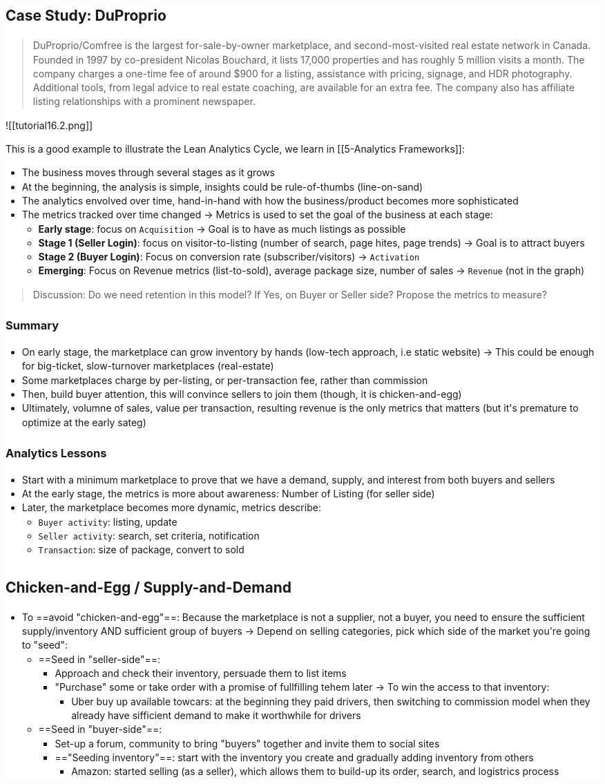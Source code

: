 ## Case Study: DuProprio
> DuProprio/Comfree is the largest for-sale-by-owner marketplace, and second-most-visited real estate network in Canada. Founded in 1997 by co-president Nicolas Bouchard, it lists 17,000 properties and has roughly 5 million visits a month. The company charges a one-time fee of around $900 for a listing, assistance with pricing, signage, and HDR photography. Additional tools, from legal advice to real estate coaching, are available for an extra fee. The company also has affiliate listing relationships with a prominent newspaper.

![[tutorial16.2.png]]

This is a good example to illustrate the Lean Analytics Cycle, we learn in [[5-Analytics Frameworks]]:
- The business moves through several stages as it grows
- At the beginning, the analysis is simple, insights could be rule-of-thumbs (line-on-sand)
- The analytics envolved over time, hand-in-hand with how the business/product becomes more sophisticated
- The metrics tracked over time changed -> Metrics is used to set the goal of the business at each stage:
	- **Early stage**: focus on `Acquisition` -> Goal is to have as much listings as possible
	- **Stage 1 (Seller Login)**: focus on visitor-to-listing (number of search, page hites, page trends) -> Goal is to attract buyers
	- **Stage 2 (Buyer Login)**: Focus on conversion rate (subscriber/visitors) -> `Activation` 
	- **Emerging**: Focus on Revenue metrics (list-to-sold), average package size, number of sales -> `Revenue` (not in the graph)

> Discussion: Do we need retention in this model? If Yes, on Buyer or Seller side? Propose the metrics to measure?

### Summary
- On early stage, the marketplace can grow inventory by hands (low-tech approach, i.e static website) -> This could be enough for big-ticket, slow-turnover marketplaces (real-estate)
- Some marketplaces charge by per-listing, or per-transaction fee, rather than commission
- Then, build buyer attention, this will convince sellers to join them (though, it is chicken-and-egg)
- Ultimately, volumne of sales, value per transaction, resulting revenue is the only metrics that matters (but it's premature to optimize at the early sateg)

### Analytics Lessons
- Start with a minimum marketplace to prove that we have a demand, supply, and interest from both buyers and sellers
- At the early stage, the metrics is more about awareness: Number of Listing (for seller side)
- Later, the marketplace becomes more dynamic, metrics describe:
	- `Buyer activity`: listing, update
	- `Seller activity`: search, set criteria, notification
	- `Transaction`: size of package, convert to sold

## Chicken-and-Egg / Supply-and-Demand
- To ==avoid "chicken-and-egg"==: Because the marketplace is not a supplier, not a buyer, you need to ensure the sufficient supply/inventory AND sufficient group of buyers -> Depend on selling categories, pick which side of the market you're going to "seed":
	- ==Seed in "seller-side"==: 
		- Approach and check their inventory, persuade them to list items
		- "Purchase" some or take order with a promise of fullfilling tehem later -> To win the access to that inventory:
			- Uber buy up available towcars: at the beginning they paid drivers, then switching to commission model when they already have sifficient demand to make it worthwhile for drivers
	- ==Seed in "buyer-side"==: 
		- Set-up a forum, community to bring "buyers" together and invite them to social sites
		- =="Seeding inventory"==: start with the inventory you create and gradually adding inventory from others
			-  Amazon: started selling (as a seller), which allows them to build-up its order, search, and logistrics process